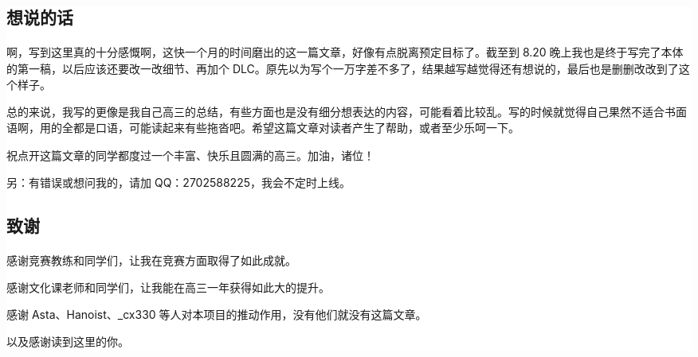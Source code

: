 ## 想说的话

啊，写到这里真的十分感慨啊，这快一个月的时间磨出的这一篇文章，好像有点脱离预定目标了。截至到 8.20 晚上我也是终于写完了本体的第一稿，以后应该还要改一改细节、再加个 DLC。原先以为写个一万字差不多了，结果越写越觉得还有想说的，最后也是删删改改到了这个样子。

总的来说，我写的更像是我自己高三的总结，有些方面也是没有细分想表达的内容，可能看着比较乱。写的时候就觉得自己果然不适合书面语啊，用的全都是口语，可能读起来有些拖沓吧。希望这篇文章对读者产生了帮助，或者至少乐呵一下。

祝点开这篇文章的同学都度过一个丰富、快乐且圆满的高三。加油，诸位！

另：有错误或想问我的，请加 QQ：2702588225，我会不定时上线。

## 致谢

感谢竞赛教练和同学们，让我在竞赛方面取得了如此成就。

感谢文化课老师和同学们，让我能在高三一年获得如此大的提升。

感谢 Asta、Hanoist、_cx330 等人对本项目的推动作用，没有他们就没有这篇文章。

以及感谢读到这里的你。